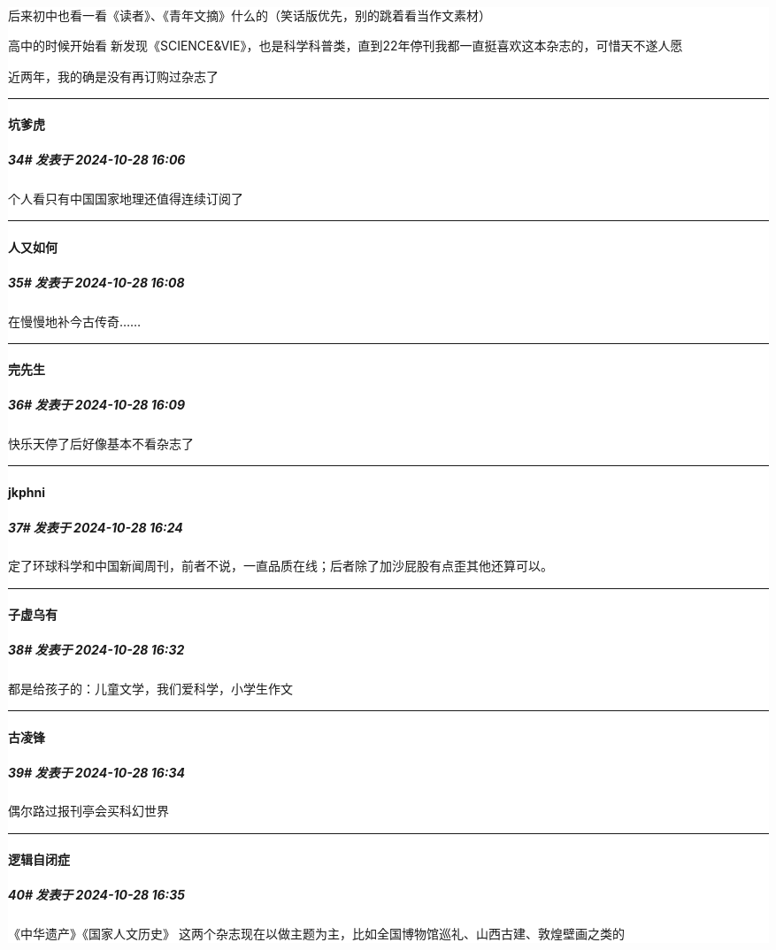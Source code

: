 后来初中也看一看《读者》、《青年文摘》什么的（笑话版优先，别的跳着看当作文素材）

高中的时候开始看 新发现《SCIENCE&amp;VIE》，也是科学科普类，直到22年停刊我都一直挺喜欢这本杂志的，可惜天不遂人愿

近两年，我的确是没有再订购过杂志了

*****

####  坑爹虎  
##### 34#       发表于 2024-10-28 16:06

个人看只有中国国家地理还值得连续订阅了

*****

####  人又如何  
##### 35#       发表于 2024-10-28 16:08

在慢慢地补今古传奇……

*****

####  完先生  
##### 36#       发表于 2024-10-28 16:09

快乐天停了后好像基本不看杂志了

*****

####  jkphni  
##### 37#       发表于 2024-10-28 16:24

定了环球科学和中国新闻周刊，前者不说，一直品质在线；后者除了加沙屁股有点歪其他还算可以。

*****

####  子虚乌有  
##### 38#       发表于 2024-10-28 16:32

都是给孩子的：儿童文学，我们爱科学，小学生作文

*****

####  古凌锋  
##### 39#       发表于 2024-10-28 16:34

偶尔路过报刊亭会买科幻世界

*****

####  逻辑自闭症  
##### 40#       发表于 2024-10-28 16:35

《中华遗产》《国家人文历史》
这两个杂志现在以做主题为主，比如全国博物馆巡礼、山西古建、敦煌壁画之类的
